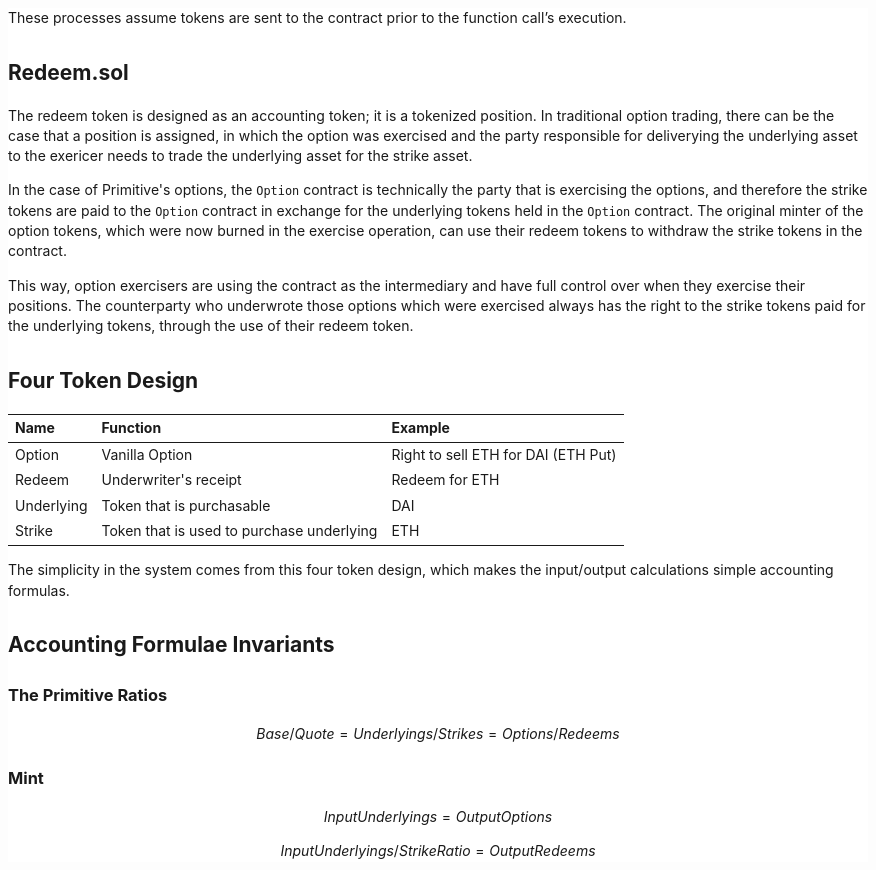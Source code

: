These processes assume tokens are sent to the contract prior to the function call’s execution.

## Redeem.sol

The redeem token is designed as an accounting token; it is a tokenized position. In traditional option trading, there can be the case that a position is assigned, in which the option was exercised and the party responsible for deliverying the underlying asset to the exericer needs to trade the underlying asset for the strike asset. 

In the case of Primitive's options, the `Option` contract is technically the party that is exercising the options, and therefore the strike tokens are paid to the `Option` contract in exchange for the underlying tokens held in the `Option` contract. The original minter of the option tokens, which were now burned in the exercise operation, can use their redeem tokens to withdraw the strike tokens in the contract.

This way, option exercisers are using the contract as the intermediary and have full control over when they exercise their positions. The counterparty who underwrote those options which were exercised always has the right to the strike tokens paid for the underlying tokens, through the use of their redeem token.

## Four Token Design

| Name | Function  | Example |
| :--- | :--- | :--- |
| Option | Vanilla Option | Right to sell ETH for DAI \(ETH Put\) |
| Redeem | Underwriter's receipt | Redeem for ETH |
| Underlying | Token that is purchasable | DAI |
| Strike | Token that is used to purchase underlying | ETH |

The simplicity in the system comes from this four token design, which makes the input/output calculations simple accounting formulas.

## Accounting Formulae Invariants

### The Primitive Ratios

$$
Base / Quote = Underlyings / Strikes = Options / Redeems
$$

### Mint

$$
Input Underlyings = Output Options
$$

$$
Input Underlyings / Strike Ratio = Output Redeems
$$

